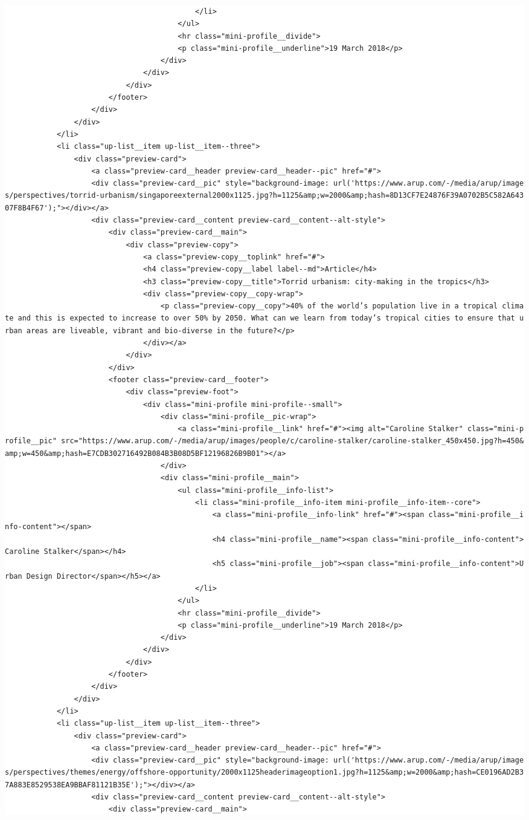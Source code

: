 												</li>
											</ul>
											<hr class="mini-profile__divide">
											<p class="mini-profile__underline">19 March 2018</p>
										</div>
									</div>
								</div>
							</footer>
						</div>
					</div>
				</li>
				<li class="up-list__item up-list__item--three">
					<div class="preview-card">
						<a class="preview-card__header preview-card__header--pic" href="#">
						<div class="preview-card__pic" style="background-image: url('https://www.arup.com/-/media/arup/images/perspectives/torrid-urbanism/singaporeexternal2000x1125.jpg?h=1125&amp;w=2000&amp;hash=8D13CF7E24876F39A0702B5C582A64307F8B4F67');"></div></a>
						<div class="preview-card__content preview-card__content--alt-style">
							<div class="preview-card__main">
								<div class="preview-copy">
									<a class="preview-copy__toplink" href="#">
									<h4 class="preview-copy__label label--md">Article</h4>
									<h3 class="preview-copy__title">Torrid urbanism: city-making in the tropics</h3>
									<div class="preview-copy__copy-wrap">
										<p class="preview-copy__copy">40% of the world’s population live in a tropical climate and this is expected to increase to over 50% by 2050. What can we learn from today’s tropical cities to ensure that urban areas are liveable, vibrant and bio-diverse in the future?</p>
									</div></a>
								</div>
							</div>
							<footer class="preview-card__footer">
								<div class="preview-foot">
									<div class="mini-profile mini-profile--small">
										<div class="mini-profile__pic-wrap">
											<a class="mini-profile__link" href="#"><img alt="Caroline Stalker" class="mini-profile__pic" src="https://www.arup.com/-/media/arup/images/people/c/caroline-stalker/caroline-stalker_450x450.jpg?h=450&amp;w=450&amp;hash=E7CDB302716492B084B3B08D5BF12196826B9B01"></a>
										</div>
										<div class="mini-profile__main">
											<ul class="mini-profile__info-list">
												<li class="mini-profile__info-item mini-profile__info-item--core">
													<a class="mini-profile__info-link" href="#"><span class="mini-profile__info-content"></span>
													<h4 class="mini-profile__name"><span class="mini-profile__info-content">Caroline Stalker</span></h4>
													<h5 class="mini-profile__job"><span class="mini-profile__info-content">Urban Design Director</span></h5></a>
												</li>
											</ul>
											<hr class="mini-profile__divide">
											<p class="mini-profile__underline">19 March 2018</p>
										</div>
									</div>
								</div>
							</footer>
						</div>
					</div>
				</li>
				<li class="up-list__item up-list__item--three">
					<div class="preview-card">
						<a class="preview-card__header preview-card__header--pic" href="#">
						<div class="preview-card__pic" style="background-image: url('https://www.arup.com/-/media/arup/images/perspectives/themes/energy/offshore-opportunity/2000x1125headerimageoption1.jpg?h=1125&amp;w=2000&amp;hash=CE0196AD2B37A883E8529538EA9BBAF81121B35E');"></div></a>
						<div class="preview-card__content preview-card__content--alt-style">
							<div class="preview-card__main">
